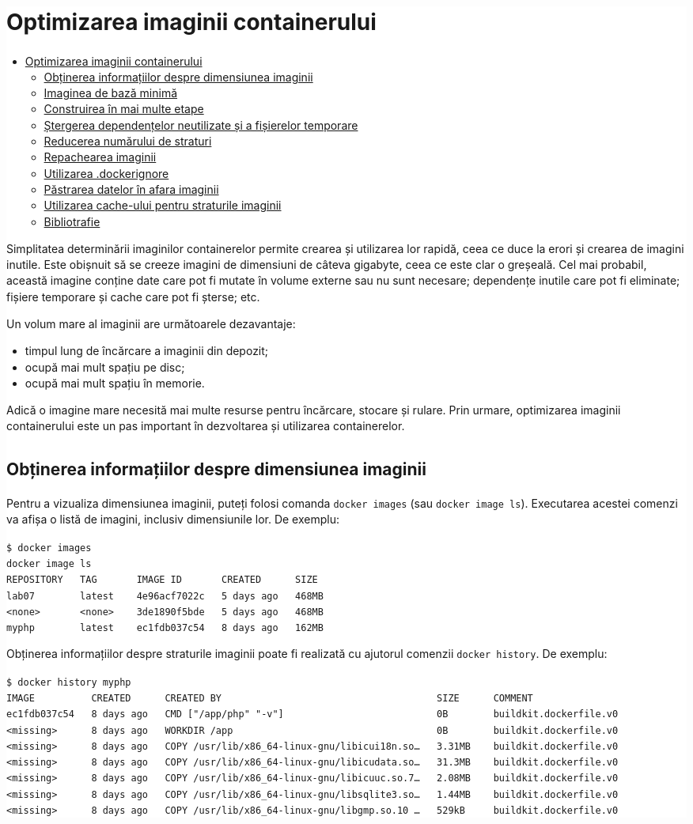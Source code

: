 # Optimizarea imaginii containerului

- [Optimizarea imaginii containerului](#optimizarea-imaginii-containerului)
  - [Obținerea informațiilor despre dimensiunea imaginii](#obținerea-informațiilor-despre-dimensiunea-imaginii)
  - [Imaginea de bază minimă](#imaginea-de-bază-minimă)
  - [Construirea în mai multe etape](#construirea-în-mai-multe-etape)
  - [Ștergerea dependențelor neutilizate și a fișierelor temporare](#ștergerea-dependențelor-neutilizate-și-a-fișierelor-temporare)
  - [Reducerea numărului de straturi](#reducerea-numărului-de-straturi)
  - [Repachearea imaginii](#repachearea-imaginii)
  - [Utilizarea .dockerignore](#utilizarea-dockerignore)
  - [Păstrarea datelor în afara imaginii](#păstrarea-datelor-în-afara-imaginii)
  - [Utilizarea cache-ului pentru straturile imaginii](#utilizarea-cache-ului-pentru-straturile-imaginii)
  - [Bibliotrafie](#bibliotrafie)

Simplitatea determinării imaginilor containerelor permite crearea și utilizarea lor rapidă, ceea ce duce la erori și crearea de imagini inutile. Este obișnuit să se creeze imagini de dimensiuni de câteva gigabyte, ceea ce este clar o greșeală. Cel mai probabil, această imagine conține date care pot fi mutate în volume externe sau nu sunt necesare; dependențe inutile care pot fi eliminate; fișiere temporare și cache care pot fi șterse; etc.

Un volum mare al imaginii are următoarele dezavantaje:

- timpul lung de încărcare a imaginii din depozit;
- ocupă mai mult spațiu pe disc;
- ocupă mai mult spațiu în memorie.

Adică o imagine mare necesită mai multe resurse pentru încărcare, stocare și rulare. Prin urmare, optimizarea imaginii containerului este un pas important în dezvoltarea și utilizarea containerelor.

## Obținerea informațiilor despre dimensiunea imaginii

Pentru a vizualiza dimensiunea imaginii, puteți folosi comanda `docker images` (sau `docker image ls`). Executarea acestei comenzi va afișa o listă de imagini, inclusiv dimensiunile lor. De exemplu:

```shell
$ docker images
docker image ls
REPOSITORY   TAG       IMAGE ID       CREATED      SIZE
lab07        latest    4e96acf7022c   5 days ago   468MB
<none>       <none>    3de1890f5bde   5 days ago   468MB
myphp        latest    ec1fdb037c54   8 days ago   162MB
```

Obținerea informațiilor despre straturile imaginii poate fi realizată cu ajutorul comenzii `docker history`. De exemplu:

```shell
$ docker history myphp
IMAGE          CREATED      CREATED BY                                      SIZE      COMMENT
ec1fdb037c54   8 days ago   CMD ["/app/php" "-v"]                           0B        buildkit.dockerfile.v0
<missing>      8 days ago   WORKDIR /app                                    0B        buildkit.dockerfile.v0
<missing>      8 days ago   COPY /usr/lib/x86_64-linux-gnu/libicui18n.so…   3.31MB    buildkit.dockerfile.v0
<missing>      8 days ago   COPY /usr/lib/x86_64-linux-gnu/libicudata.so…   31.3MB    buildkit.dockerfile.v0
<missing>      8 days ago   COPY /usr/lib/x86_64-linux-gnu/libicuuc.so.7…   2.08MB    buildkit.dockerfile.v0
<missing>      8 days ago   COPY /usr/lib/x86_64-linux-gnu/libsqlite3.so…   1.44MB    buildkit.dockerfile.v0
<missing>      8 days ago   COPY /usr/lib/x86_64-linux-gnu/libgmp.so.10 …   529kB     buildkit.dockerfile.v0
```